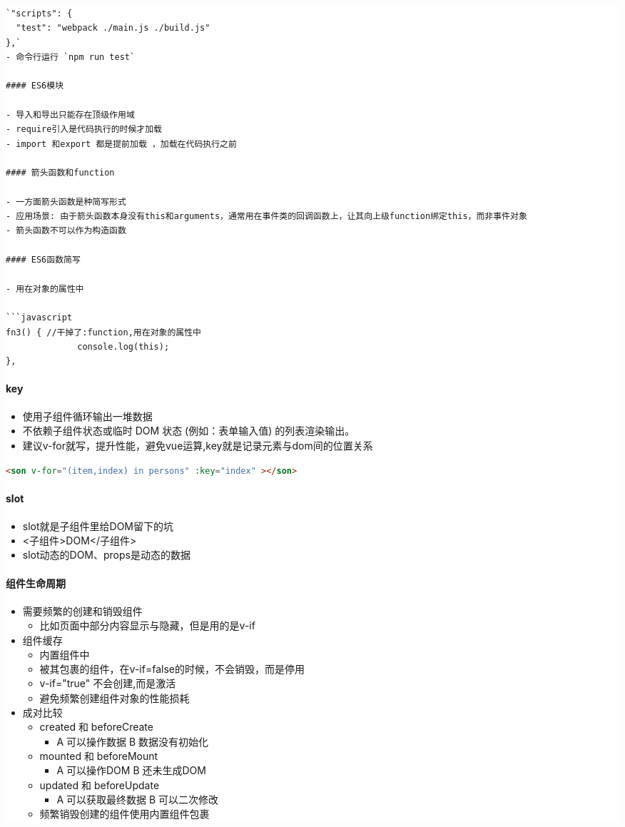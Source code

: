   ```
  `"scripts": {
    "test": "webpack ./main.js ./build.js"
  },`
- 命令行运行 `npm run test`

#### ES6模块

- 导入和导出只能存在顶级作用域
- require引入是代码执行的时候才加载
- import 和export 都是提前加载 ，加载在代码执行之前

#### 箭头函数和function

- 一方面箭头函数是种简写形式
- 应用场景: 由于箭头函数本身没有this和arguments，通常用在事件类的回调函数上，让其向上级function绑定this，而非事件对象
- 箭头函数不可以作为构造函数

#### ES6函数简写

- 用在对象的属性中

```javascript
fn3() { //干掉了:function,用在对象的属性中
				console.log(this);
},
```

#### key

- 使用子组件循环输出一堆数据
- 不依赖子组件状态或临时 DOM 状态 (例如：表单输入值) 的列表渲染输出。
- 建议v-for就写，提升性能，避免vue运算,key就是记录元素与dom间的位置关系

```html
<son v-for="(item,index) in persons" :key="index" ></son>
```

#### slot

- slot就是子组件里给DOM留下的坑
- <子组件>DOM</子组件>
- slot动态的DOM、props是动态的数据

#### 组件生命周期

- 需要频繁的创建和销毁组件
  - 比如页面中部分内容显示与隐藏，但是用的是v-if
- 组件缓存
  - 内置组件中<keep-alive>
  - 被其包裹的组件，在v-if=false的时候，不会销毁，而是停用
  - v-if="true" 不会创建,而是激活
  - 避免频繁创建组件对象的性能损耗
- 成对比较
  - created 和 beforeCreate 
    - A 可以操作数据 B 数据没有初始化
  - mounted 和 beforeMount
    - A 可以操作DOM B 还未生成DOM
  - updated 和 beforeUpdate
    - A 可以获取最终数据 B 可以二次修改
  - 频繁销毁创建的组件使用内置组件<keep-alive></keep-alive>包裹
